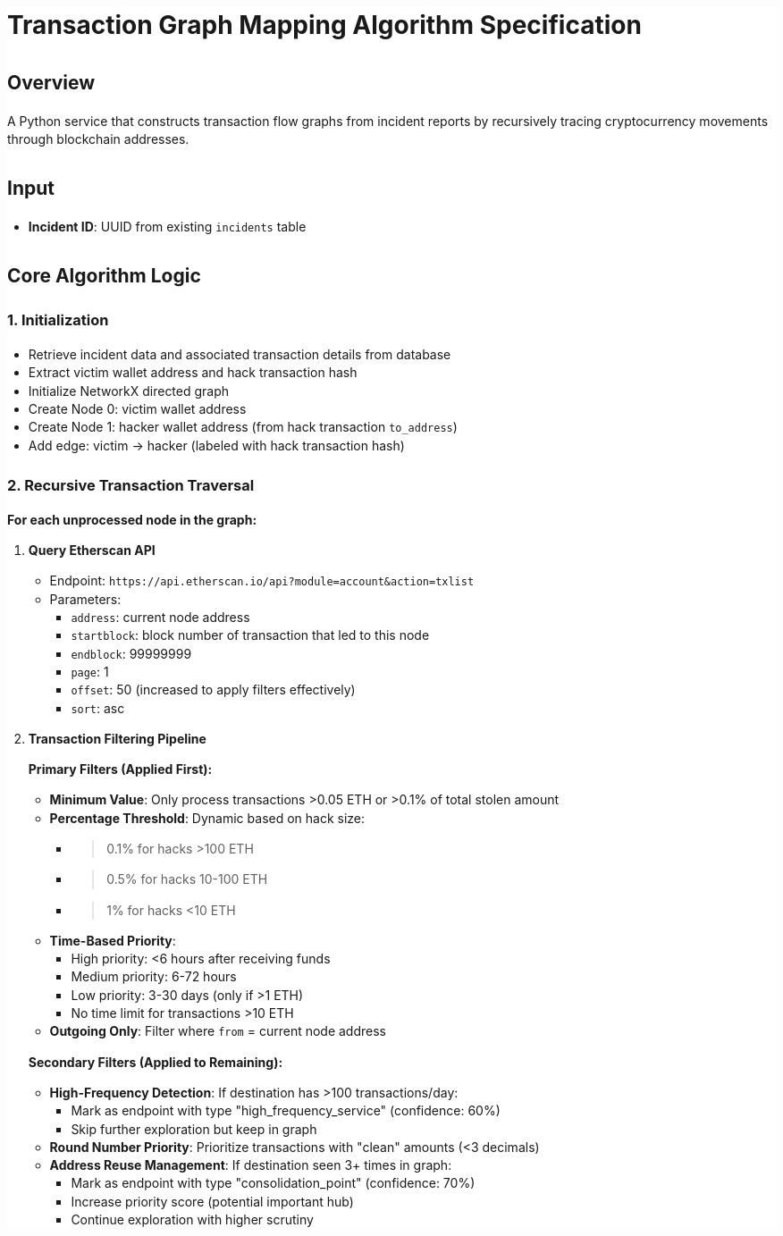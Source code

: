# Transaction Graph Mapping Algorithm Specification

## Overview
A Python service that constructs transaction flow graphs from incident reports by recursively tracing cryptocurrency movements through blockchain addresses.

## Input
- **Incident ID**: UUID from existing `incidents` table

## Core Algorithm Logic

### 1. Initialization
- Retrieve incident data and associated transaction details from database
- Extract victim wallet address and hack transaction hash
- Initialize NetworkX directed graph
- Create Node 0: victim wallet address
- Create Node 1: hacker wallet address (from hack transaction `to_address`)
- Add edge: victim → hacker (labeled with hack transaction hash)

### 2. Recursive Transaction Traversal

**For each unprocessed node in the graph:**

1. **Query Etherscan API**
   - Endpoint: `https://api.etherscan.io/api?module=account&action=txlist`
   - Parameters:
     - `address`: current node address
     - `startblock`: block number of transaction that led to this node
     - `endblock`: 99999999
     - `page`: 1
     - `offset`: 50 (increased to apply filters effectively)
     - `sort`: asc

2. **Transaction Filtering Pipeline**

   **Primary Filters (Applied First):**
   - **Minimum Value**: Only process transactions >0.05 ETH or >0.1% of total stolen amount
   - **Percentage Threshold**: Dynamic based on hack size:
     - >0.1% for hacks >100 ETH
     - >0.5% for hacks 10-100 ETH  
     - >1% for hacks <10 ETH
   - **Time-Based Priority**: 
     - High priority: <6 hours after receiving funds
     - Medium priority: 6-72 hours 
     - Low priority: 3-30 days (only if >1 ETH)
     - No time limit for transactions >10 ETH
   - **Outgoing Only**: Filter where `from` = current node address

   **Secondary Filters (Applied to Remaining):**
   - **High-Frequency Detection**: If destination has >100 transactions/day:
     - Mark as endpoint with type "high_frequency_service" (confidence: 60%)
     - Skip further exploration but keep in graph
   - **Round Number Priority**: Prioritize transactions with "clean" amounts (<3 decimals)
   - **Address Reuse Management**: If destination seen 3+ times in graph:
     - Mark as endpoint with type "consolidation_point" (confidence: 70%)
     - Increase priority score (potential important hub)
     - Continue exploration with higher scrutiny
